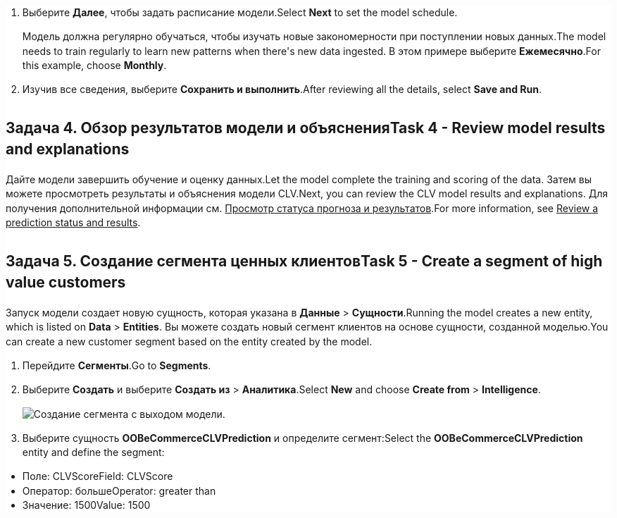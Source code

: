 1. <span data-ttu-id="5cbc6-237">Выберите **Далее**, чтобы задать расписание модели.</span><span class="sxs-lookup"><span data-stu-id="5cbc6-237">Select **Next** to set the model schedule.</span></span>

   <span data-ttu-id="5cbc6-238">Модель должна регулярно обучаться, чтобы изучать новые закономерности при поступлении новых данных.</span><span class="sxs-lookup"><span data-stu-id="5cbc6-238">The model needs to train regularly to learn new patterns when there's new data ingested.</span></span> <span data-ttu-id="5cbc6-239">В этом примере выберите **Ежемесячно**.</span><span class="sxs-lookup"><span data-stu-id="5cbc6-239">For this example, choose **Monthly**.</span></span>

1. <span data-ttu-id="5cbc6-240">Изучив все сведения, выберите **Сохранить и выполнить**.</span><span class="sxs-lookup"><span data-stu-id="5cbc6-240">After reviewing all the details, select  **Save and Run**.</span></span>

## <a name="task-4---review-model-results-and-explanations"></a><span data-ttu-id="5cbc6-241">Задача 4. Обзор результатов модели и объяснения</span><span class="sxs-lookup"><span data-stu-id="5cbc6-241">Task 4 - Review model results and explanations</span></span>

<span data-ttu-id="5cbc6-242">Дайте модели завершить обучение и оценку данных.</span><span class="sxs-lookup"><span data-stu-id="5cbc6-242">Let the model complete the training and scoring of the data.</span></span> <span data-ttu-id="5cbc6-243">Затем вы можете просмотреть результаты и объяснения модели CLV.</span><span class="sxs-lookup"><span data-stu-id="5cbc6-243">Next, you can review the CLV model results and explanations.</span></span> <span data-ttu-id="5cbc6-244">Для получения дополнительной информации см. [Просмотр статуса прогноза и результатов](predict-customer-lifetime-value.md#review-prediction-status-and-results).</span><span class="sxs-lookup"><span data-stu-id="5cbc6-244">For more information, see [Review a prediction status and results](predict-customer-lifetime-value.md#review-prediction-status-and-results).</span></span>

## <a name="task-5---create-a-segment-of-high-value-customers"></a><span data-ttu-id="5cbc6-245">Задача 5. Создание сегмента ценных клиентов</span><span class="sxs-lookup"><span data-stu-id="5cbc6-245">Task 5 - Create a segment of high value customers</span></span>

<span data-ttu-id="5cbc6-246">Запуск модели создает новую сущность, которая указана в **Данные** > **Сущности**.</span><span class="sxs-lookup"><span data-stu-id="5cbc6-246">Running the model creates a new entity, which is listed on **Data** > **Entities**.</span></span> <span data-ttu-id="5cbc6-247">Вы можете создать новый сегмент клиентов на основе сущности, созданной моделью.</span><span class="sxs-lookup"><span data-stu-id="5cbc6-247">You can create a new customer segment based on the entity created by the model.</span></span>

1. <span data-ttu-id="5cbc6-248">Перейдите **Сегменты**.</span><span class="sxs-lookup"><span data-stu-id="5cbc6-248">Go to **Segments**.</span></span> 

1. <span data-ttu-id="5cbc6-249">Выберите **Создать** и выберите **Создать из** > **Аналитика**.</span><span class="sxs-lookup"><span data-stu-id="5cbc6-249">Select  **New** and choose **Create from** > **Intelligence**.</span></span>

   ![Создание сегмента с выходом модели.](media/segment-intelligence.png)

1. <span data-ttu-id="5cbc6-251">Выберите сущность **OOBeCommerceCLVPrediction** и определите сегмент:</span><span class="sxs-lookup"><span data-stu-id="5cbc6-251">Select the  **OOBeCommerceCLVPrediction** entity and define the segment:</span></span>
  - <span data-ttu-id="5cbc6-252">Поле: CLVScore</span><span class="sxs-lookup"><span data-stu-id="5cbc6-252">Field: CLVScore</span></span>
  - <span data-ttu-id="5cbc6-253">Оператор: больше</span><span class="sxs-lookup"><span data-stu-id="5cbc6-253">Operator: greater than</span></span>
  - <span data-ttu-id="5cbc6-254">Значение: 1500</span><span class="sxs-lookup"><span data-stu-id="5cbc6-254">Value: 1500</span></span>
